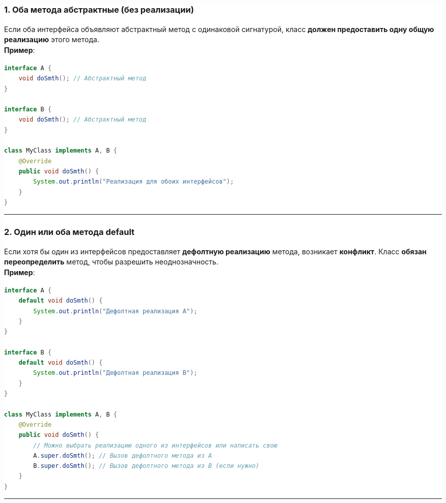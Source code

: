 
### 1. Оба метода **абстрактные** (без реализации)
Если оба интерфейса объявляют абстрактный метод с одинаковой сигнатурой, класс **должен предоставить одну общую реализацию** этого метода.  
**Пример**:
```java
interface A {
    void doSmth(); // Абстрактный метод
}

interface B {
    void doSmth(); // Абстрактный метод
}

class MyClass implements A, B {
    @Override
    public void doSmth() {
        System.out.println("Реализация для обоих интерфейсов");
    }
}
```

---

### 2. Один или оба метода **default**
Если хотя бы один из интерфейсов предоставляет **дефолтную реализацию** метода, возникает **конфликт**. Класс **обязан переопределить** метод, чтобы разрешить неоднозначность.  
**Пример**:
```java
interface A {
    default void doSmth() {
        System.out.println("Дефолтная реализация A");
    }
}

interface B {
    default void doSmth() {
        System.out.println("Дефолтная реализация B");
    }
}

class MyClass implements A, B {
    @Override
    public void doSmth() {
        // Можно выбрать реализацию одного из интерфейсов или написать свою
        A.super.doSmth(); // Вызов дефолтного метода из A
        B.super.doSmth(); // Вызов дефолтного метода из B (если нужно)
    }
}
```

---
